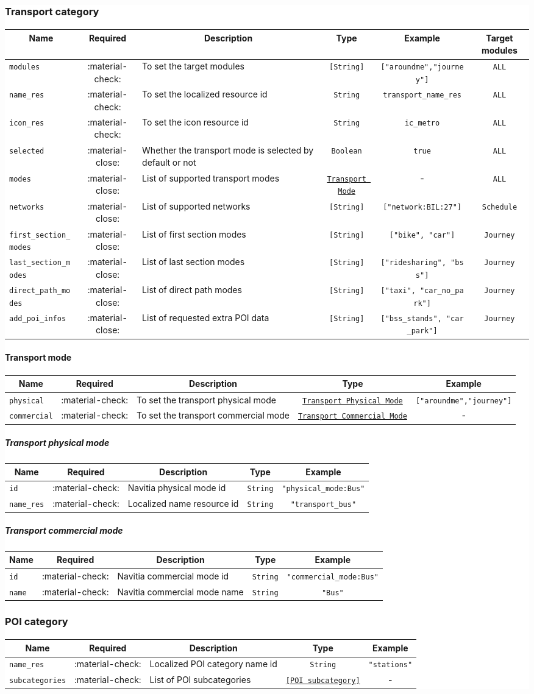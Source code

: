### Transport category

| Name | Required | Description | Type | Example | Target modules |
| --- |:---:| --- | :---: | :---: | :---: |
| `modules` | :material-check: | To set the target modules | `[String]` | `["aroundme","journey"]` | `ALL` |
| `name_res` | :material-check: | To set the localized resource id | `String` | `transport_name_res` | `ALL` |
| `icon_res` | :material-check: | To set the icon resource id | `String` | `ic_metro` | `ALL` |
| `selected` | :material-close: | Whether the transport mode is selected by default or not | `Boolean` | `true` | `ALL` |
| `modes` | :material-close: | List of supported transport modes | [`Transport Mode`](#transport-mode) | - | `ALL` |
| `networks` | :material-close: | List of supported networks | `[String]` | `["network:BIL:27"]` | `Schedule` |
| `first_section_modes` | :material-close: | List of first section modes | `[String]` | `["bike", "car"]` | `Journey` |
| `last_section_modes` | :material-close: | List of last section modes | `[String]` | `["ridesharing", "bss"]` | `Journey` |
| `direct_path_modes` | :material-close: | List of direct path modes | `[String]` | `["taxi", "car_no_park"]` | `Journey` |
| `add_poi_infos` | :material-close: | List of requested extra POI data | `[String]` | `["bss_stands", "car_park"]` | `Journey` |

#### Transport mode

| Name | Required | Description | Type | Example |
| --- |:---:| --- | :---: | :---: |
| `physical` | :material-check: | To set the transport physical mode | [`Transport Physical Mode`](#transport-physical-mode) | `["aroundme","journey"]` |
| `commercial` | :material-check: | To set the transport commercial mode | [`Transport Commercial Mode`](#transport-commercial-mode) | - |

##### Transport physical mode

| Name | Required | Description | Type | Example |
| --- |:---:| --- | :---: | :---: |
| `id` | :material-check: | Navitia physical mode id | `String` | `"physical_mode:Bus"` |
| `name_res` | :material-check: | Localized name resource id | `String` | `"transport_bus"` |

##### Transport commercial mode

| Name | Required | Description | Type | Example |
| --- |:---:| --- | :---: | :---: |
| `id` | :material-check: | Navitia commercial mode id | `String` | `"commercial_mode:Bus"` |
| `name` | :material-check: | Navitia commercial mode name | `String` | `"Bus"` |

### POI category

| Name | Required | Description | Type | Example |
| --- |:---:| --- | :---: | :---: |
| `name_res` | :material-check: | Localized POI category name id | `String` | `"stations"` |
| `subcategories` | :material-check: | List of POI subcategories | [`[POI subcategory]`](#poi-subcategory) | - |
